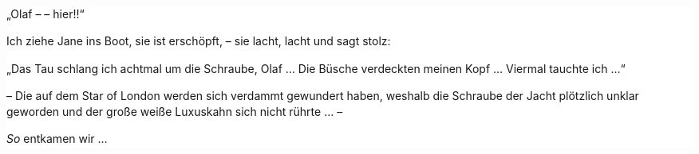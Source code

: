 „Olaf – – hier!!“

Ich ziehe Jane ins Boot, sie ist erschöpft, – sie lacht, lacht und sagt stolz:

„Das Tau schlang ich achtmal um die Schraube, Olaf … Die Büsche verdeckten
meinen Kopf … Viermal tauchte ich …“

– Die auf dem Star of London werden sich verdammt gewundert haben, weshalb die
Schraube der Jacht plötzlich unklar geworden und der große weiße Luxuskahn sich
nicht rührte … –

*So* entkamen wir …


